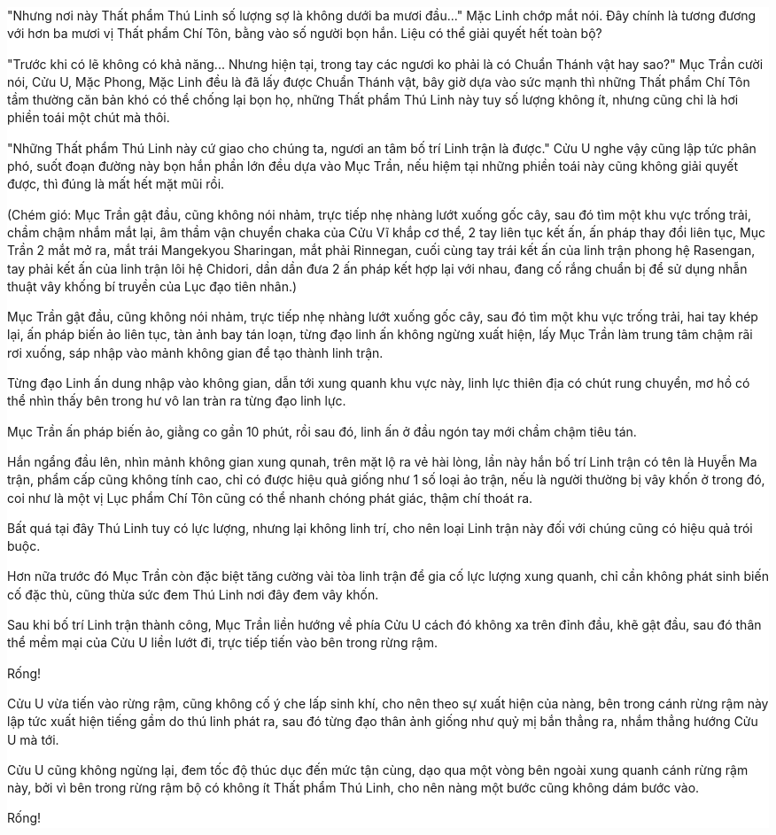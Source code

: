 "Nhưng nơi này Thất phẩm Thú Linh số lượng sợ là không dưới ba mươi đầu..." Mặc Linh chớp mắt nói. Đây chính là tương đương với hơn ba mươi vị Thất phẩm Chí Tôn, bằng vào số người bọn hắn. Liệu có thể giải quyết hết toàn bộ?

"Trước khi có lẽ không có khả năng... Nhưng hiện tại, trong tay các ngươi ko phải là có Chuẩn Thánh vật hay sao?" Mục Trần cười nói, Cửu U, Mặc Phong, Mặc Linh đều là đã lấy được Chuẩn Thánh vật, bây giờ dựa vào sức mạnh thì những Thất phẩm Chí Tôn tầm thường căn bản khó có thể chống lại bọn họ, những Thất phẩm Thú Linh này tuy số lượng không ít, nhưng cũng chỉ là hơi phiền toái một chút mà thôi.

"Những Thất phẩm Thú Linh này cứ giao cho chúng ta, ngươi an tâm bố trí Linh trận là được." Cửu U nghe vậy cũng lập tức phân phó, suốt đoạn đường này bọn hắn phần lớn đều dựa vào Mục Trần, nếu hiệm tại những phiền toái này cũng không giải quyết được, thì đúng là mất hết mặt mũi rồi.

(Chém gió: Mục Trần gật đầu, cũng không nói nhảm, trực tiếp nhẹ nhàng lướt xuống gốc cây, sau đó tìm một khu vực trống trải, chầm chậm nhắm mắt lại, âm thầm vận chuyển chaka của Cửu Vĩ khắp cơ thể, 2 tay liên tục kết ấn, ấn pháp thay đổi liên tục, Mục Trần 2 mắt mở ra, mắt trái Mangekyou Sharingan, mắt phải Rinnegan, cuối cùng tay trái kết ấn của linh trận phong hệ Rasengan, tay phải kết ấn của linh trận lôi hệ Chidori, dần dần đưa 2 ấn pháp kết hợp lại với nhau, đang cố rắng chuẩn bị để sử dụng nhẫn thuật vây khống bí truyền của Lục đạo tiên nhân.)

Mục Trần gật đầu, cũng không nói nhảm, trực tiếp nhẹ nhàng lướt xuống gốc cây, sau đó tìm một khu vực trống trải, hai tay khép lại, ấn pháp biến ảo liên tục, tàn ảnh bay tán loạn, từng đạo linh ấn không ngừng xuất hiện, lấy Mục Trần làm trung tâm chậm rãi rơi xuống, sáp nhập vào mảnh không gian để tạo thành linh trận.

Từng đạo Linh ấn dung nhập vào không gian, dẫn tới xung quanh khu vực này, linh lực thiên địa có chút rung chuyển, mơ hồ có thể nhìn thấy bên trong hư vô lan tràn ra từng đạo linh lực.

Mục Trần ấn pháp biến ảo, giằng co gần 10 phút, rồi sau đó, linh ấn ở đầu ngón tay mới chầm chậm tiêu tán.

Hắn ngẩng đầu lên, nhìn mảnh không gian xung qunah, trên mặt lộ ra vẻ hài lòng, lần này hắn bố trí Linh trận có tên là Huyễn Ma trận, phẩm cấp cũng không tính cao, chỉ có được hiệu quả giống như 1 số loại ảo trận, nếu là người thường bị vây khốn ở trong đó, coi như là một vị Lục phẩm Chí Tôn cũng có thể nhanh chóng phát giác, thậm chí thoát ra.

Bất quá tại đây Thú Linh tuy có lực lượng, nhưng lại không linh trí, cho nên loại Linh trận này đối với chúng cũng có hiệu quả trói buộc.

Hơn nữa trước đó Mục Trần còn đặc biệt tăng cường vài tòa linh trận để gia cố lực lượng xung quanh, chỉ cần không phát sinh biến cố đặc thù, cũng thừa sức đem Thú Linh nơi đây đem vây khốn.

Sau khi bố trí Linh trận thành công, Mục Trần liền hướng về phía Cửu U cách đó không xa trên đỉnh đầu, khẽ gật đầu, sau đó thân thể mềm mại của Cửu U liền lướt đi, trực tiếp tiến vào bên trong rừng rậm.

Rống!

Cửu U vừa tiến vào rừng rậm, cũng không cố ý che lấp sinh khí, cho nên theo sự xuất hiện của nàng, bên trong cánh rừng rậm này lập tức xuất hiện tiếng gầm do thú linh phát ra, sau đó từng đạo thân ảnh giống như quỷ mị bắn thẳng ra, nhắm thẳng hướng Cửu U mà tới.

Cửu U cũng không ngừng lại, đem tốc độ thúc dục đến mức tận cùng, dạo qua một vòng bên ngoài xung quanh cánh rừng rậm này, bởi vì bên trong rừng rậm bộ có không ít Thất phẩm Thú Linh, cho nên nàng một bước cũng không dám bước vào.

Rống!
